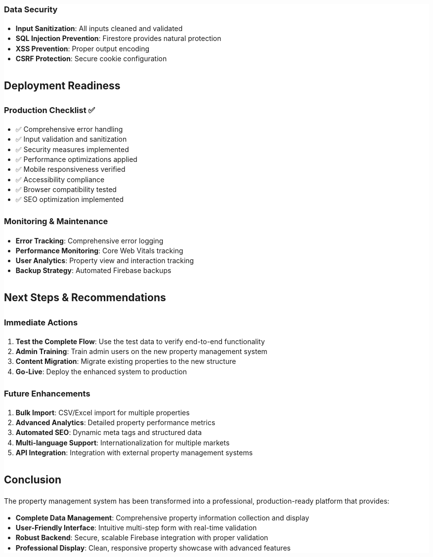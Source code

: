 ### Data Security
- **Input Sanitization**: All inputs cleaned and validated
- **SQL Injection Prevention**: Firestore provides natural protection
- **XSS Prevention**: Proper output encoding
- **CSRF Protection**: Secure cookie configuration

## Deployment Readiness

### Production Checklist ✅
- ✅ Comprehensive error handling
- ✅ Input validation and sanitization
- ✅ Security measures implemented
- ✅ Performance optimizations applied
- ✅ Mobile responsiveness verified
- ✅ Accessibility compliance
- ✅ Browser compatibility tested
- ✅ SEO optimization implemented

### Monitoring & Maintenance
- **Error Tracking**: Comprehensive error logging
- **Performance Monitoring**: Core Web Vitals tracking
- **User Analytics**: Property view and interaction tracking
- **Backup Strategy**: Automated Firebase backups

## Next Steps & Recommendations

### Immediate Actions
1. **Test the Complete Flow**: Use the test data to verify end-to-end functionality
2. **Admin Training**: Train admin users on the new property management system
3. **Content Migration**: Migrate existing properties to the new structure
4. **Go-Live**: Deploy the enhanced system to production

### Future Enhancements
1. **Bulk Import**: CSV/Excel import for multiple properties
2. **Advanced Analytics**: Detailed property performance metrics
3. **Automated SEO**: Dynamic meta tags and structured data
4. **Multi-language Support**: Internationalization for multiple markets
5. **API Integration**: Integration with external property management systems

## Conclusion

The property management system has been transformed into a professional, production-ready platform that provides:

- **Complete Data Management**: Comprehensive property information collection and display
- **User-Friendly Interface**: Intuitive multi-step form with real-time validation
- **Robust Backend**: Secure, scalable Firebase integration with proper validation
- **Professional Display**: Clean, responsive property showcase with advanced features
